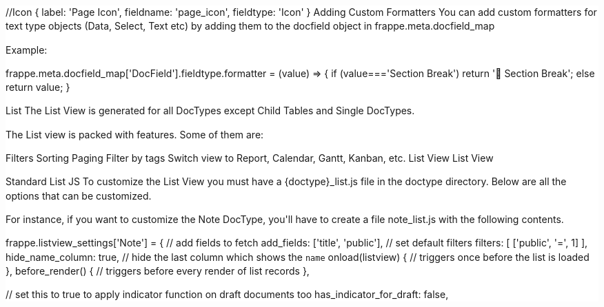 //Icon
{
 label: 'Page Icon',
 fieldname: 'page_icon',
 fieldtype: 'Icon'
}
Adding Custom Formatters 
You can add custom formatters for text type objects (Data, Select, Text etc) by adding them to the docfield object in frappe.meta.docfield_map

Example:

frappe.meta.docfield_map['DocField'].fieldtype.formatter = (value) => {
 if (value==='Section Break') return '🔵 Section Break';
 else return value;
}


List 
The List View is generated for all DocTypes except Child Tables and Single DocTypes.

The List view is packed with features. Some of them are:

Filters
Sorting
Paging
Filter by tags
Switch view to Report, Calendar, Gantt, Kanban, etc.
List View
List View

Standard List JS 
To customize the List View you must have a {doctype}_list.js file in the doctype directory. Below are all the options that can be customized.

For instance, if you want to customize the Note DocType, you'll have to create a file note_list.js with the following contents.

frappe.listview_settings['Note'] = {
 // add fields to fetch
 add_fields: ['title', 'public'],
 // set default filters
 filters: [
 ['public', '=', 1]
 ],
 hide_name_column: true, // hide the last column which shows the `name`
 onload(listview) {
 // triggers once before the list is loaded
 },
 before_render() {
 // triggers before every render of list records
 },

 // set this to true to apply indicator function on draft documents too
 has_indicator_for_draft: false,
